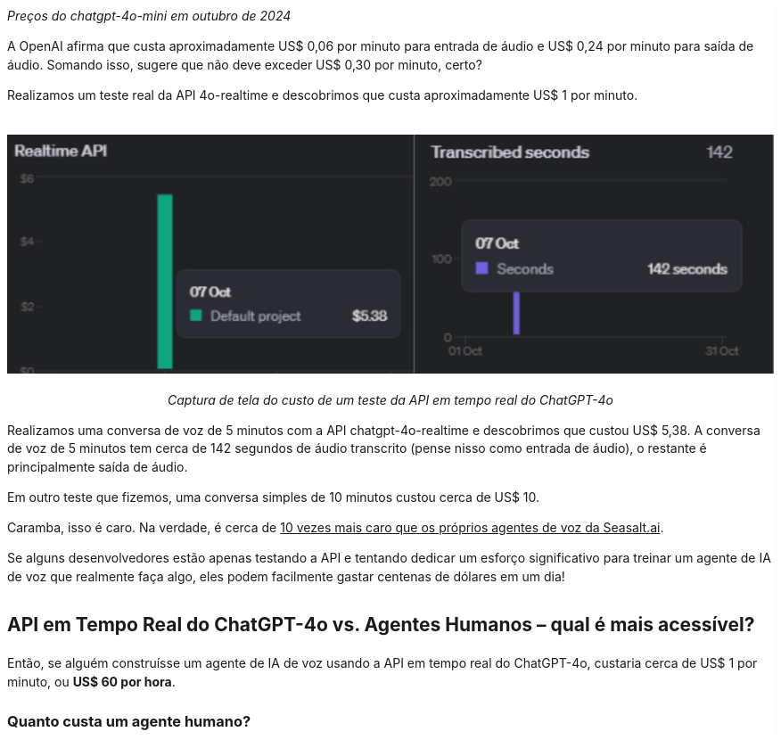 *Preços do chatgpt-4o-mini em outubro de 2024*
</center>


A OpenAI afirma que custa aproximadamente US$ 0,06 por minuto para entrada de áudio e US$ 0,24 por minuto para saída de áudio. Somando isso, sugere que não deve exceder US$ 0,30 por minuto, certo?

Realizamos um teste real da API 4o-realtime e descobrimos que custa aproximadamente US$ 1 por minuto.


<br/>

<center>
<div style="background-color: #ffffff;">
<img height="100%" width="100%" src="/images/blog/101-openai-chatgpt-realtime-api-cost-breakdown/Screenshot of the cost for one test of the ChatGPT-4o Realtime API.png"  alt="Captura de tela do custo de um teste da API em tempo real do ChatGPT-4o">
</div>

*Captura de tela do custo de um teste da API em tempo real do ChatGPT-4o*
</center>


Realizamos uma conversa de voz de 5 minutos com a API chatgpt-4o-realtime e descobrimos que custou US$ 5,38. A conversa de voz de 5 minutos tem cerca de 142 segundos de áudio transcrito (pense nisso como entrada de áudio), o restante é principalmente saída de áudio.

Em outro teste que fizemos, uma conversa simples de 10 minutos custou cerca de US$ 10.

Caramba, isso é caro. Na verdade, é cerca de [10 vezes mais caro que os próprios agentes de voz da Seasalt.ai](https://chat.seasalt.ai/en-us#pricing?utm_source=blog/).

Se alguns desenvolvedores estão apenas testando a API e tentando dedicar um esforço significativo para treinar um agente de IA de voz que realmente faça algo, eles podem facilmente gastar centenas de dólares em um dia!

## API em Tempo Real do ChatGPT-4o vs. Agentes Humanos – qual é mais acessível?

Então, se alguém construísse um agente de IA de voz usando a API em tempo real do ChatGPT-4o, custaria cerca de US$ 1 por minuto, ou **US$ 60 por hora**.

### Quanto custa um agente humano?
